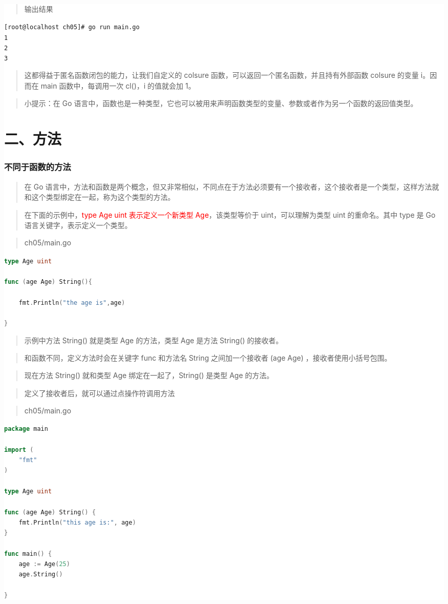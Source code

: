 > 输出结果

```shell
[root@localhost ch05]# go run main.go 
1
2
3
```

> 这都得益于匿名函数闭包的能力，让我们自定义的 colsure 函数，可以返回一个匿名函数，并且持有外部函数 colsure 的变量 i。因而在 main 函数中，每调用一次 cl()，i 的值就会加 1。

> 小提示：在 Go 语言中，函数也是一种类型，它也可以被用来声明函数类型的变量、参数或者作为另一个函数的返回值类型。

# 二、方法
### 不同于函数的方法

> 在 Go 语言中，方法和函数是两个概念，但又非常相似，不同点在于方法必须要有一个接收者，这个接收者是一个类型，这样方法就和这个类型绑定在一起，称为这个类型的方法。

> 在下面的示例中，<font color=red>type Age uint 表示定义一个新类型 Age</font>，该类型等价于 uint，可以理解为类型 uint 的重命名。其中 type 是 Go 语言关键字，表示定义一个类型。

> ch05/main.go

```go
type Age uint

func (age Age) String(){

    fmt.Println("the age is",age)

}
```

> 示例中方法 String() 就是类型 Age 的方法，类型 Age 是方法 String() 的接收者。

> 和函数不同，定义方法时会在关键字 func 和方法名 String 之间加一个接收者 (age Age) ，接收者使用小括号包围。

> 现在方法 String() 就和类型 Age 绑定在一起了，String() 是类型 Age 的方法。

> 定义了接收者后，就可以通过点操作符调用方法

> ch05/main.go

```go
package main

import (
	"fmt"
)

type Age uint

func (age Age) String() {
	fmt.Println("this age is:", age)
}

func main() {
	age := Age(25)
	age.String()

}
```

